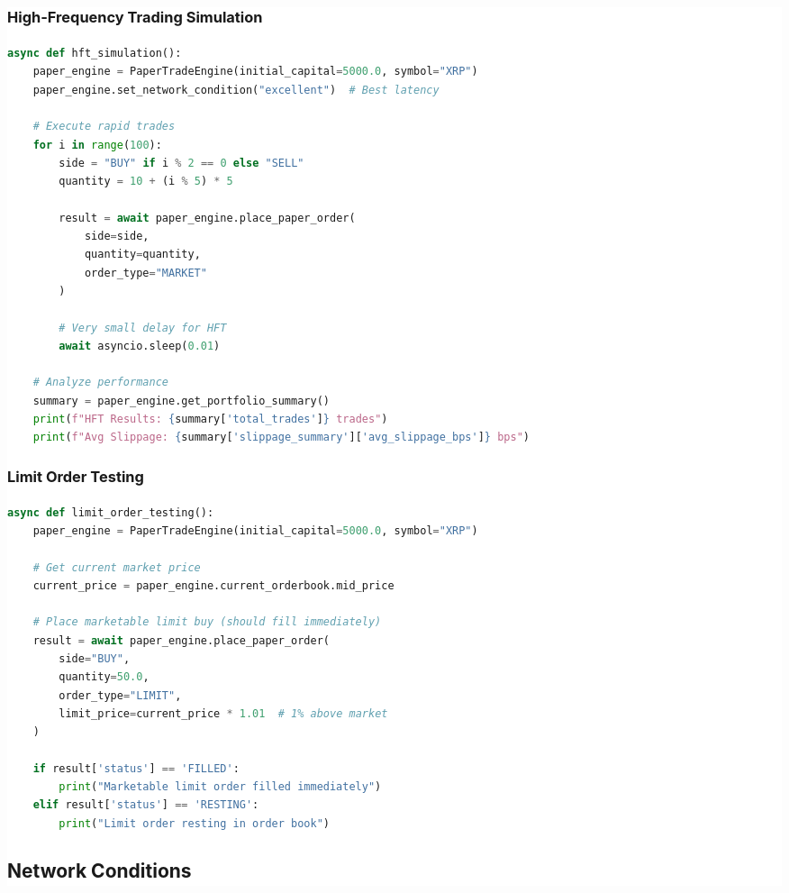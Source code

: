 ### High-Frequency Trading Simulation

```python
async def hft_simulation():
    paper_engine = PaperTradeEngine(initial_capital=5000.0, symbol="XRP")
    paper_engine.set_network_condition("excellent")  # Best latency
    
    # Execute rapid trades
    for i in range(100):
        side = "BUY" if i % 2 == 0 else "SELL"
        quantity = 10 + (i % 5) * 5
        
        result = await paper_engine.place_paper_order(
            side=side,
            quantity=quantity,
            order_type="MARKET"
        )
        
        # Very small delay for HFT
        await asyncio.sleep(0.01)
    
    # Analyze performance
    summary = paper_engine.get_portfolio_summary()
    print(f"HFT Results: {summary['total_trades']} trades")
    print(f"Avg Slippage: {summary['slippage_summary']['avg_slippage_bps']} bps")
```

### Limit Order Testing

```python
async def limit_order_testing():
    paper_engine = PaperTradeEngine(initial_capital=5000.0, symbol="XRP")
    
    # Get current market price
    current_price = paper_engine.current_orderbook.mid_price
    
    # Place marketable limit buy (should fill immediately)
    result = await paper_engine.place_paper_order(
        side="BUY",
        quantity=50.0,
        order_type="LIMIT",
        limit_price=current_price * 1.01  # 1% above market
    )
    
    if result['status'] == 'FILLED':
        print("Marketable limit order filled immediately")
    elif result['status'] == 'RESTING':
        print("Limit order resting in order book")
```

## Network Conditions
